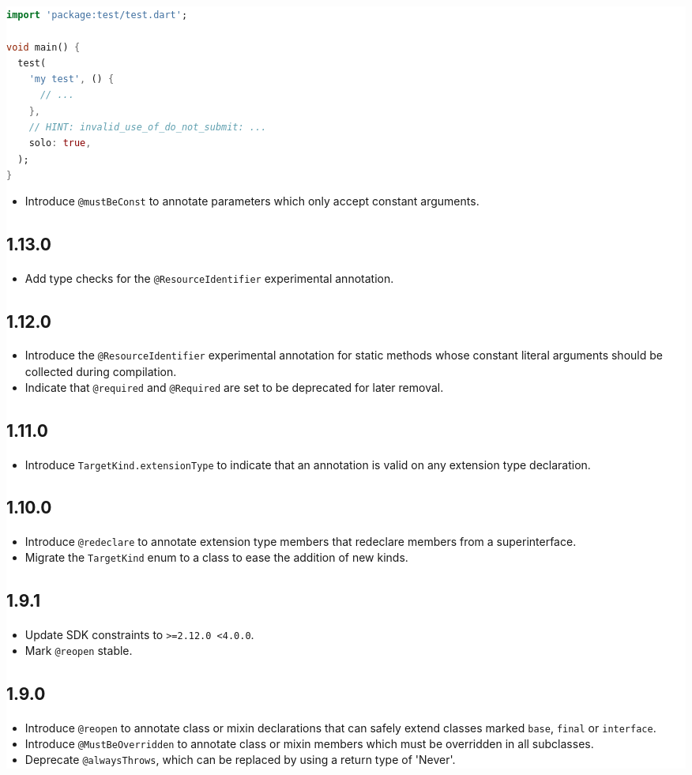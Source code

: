   ```dart
  import 'package:test/test.dart';

  void main() {
    test(
      'my test', () {
        // ...
      },
      // HINT: invalid_use_of_do_not_submit: ...
      solo: true,
    );
  }
  ```

- Introduce `@mustBeConst` to annotate parameters which only accept constant
  arguments.

## 1.13.0

- Add type checks for the `@ResourceIdentifier` experimental annotation.

## 1.12.0

- Introduce the `@ResourceIdentifier` experimental annotation for static methods
  whose constant literal arguments should be collected during compilation.
- Indicate that `@required` and `@Required` are set to be deprecated for later
  removal.

## 1.11.0

- Introduce `TargetKind.extensionType` to indicate that an annotation is valid
  on any extension type declaration.

## 1.10.0

- Introduce `@redeclare` to annotate extension type members that redeclare
  members from a superinterface.
- Migrate the `TargetKind` enum to a class to ease the addition of new kinds.

## 1.9.1

- Update SDK constraints to `>=2.12.0 <4.0.0`.
- Mark `@reopen` stable.

## 1.9.0

- Introduce `@reopen` to annotate class or mixin declarations that can safely
  extend classes marked `base`, `final` or `interface`.
- Introduce `@MustBeOverridden` to annotate class or mixin members which must be
  overridden in all subclasses.
- Deprecate `@alwaysThrows`, which can be replaced by using a return type of
  'Never'.
